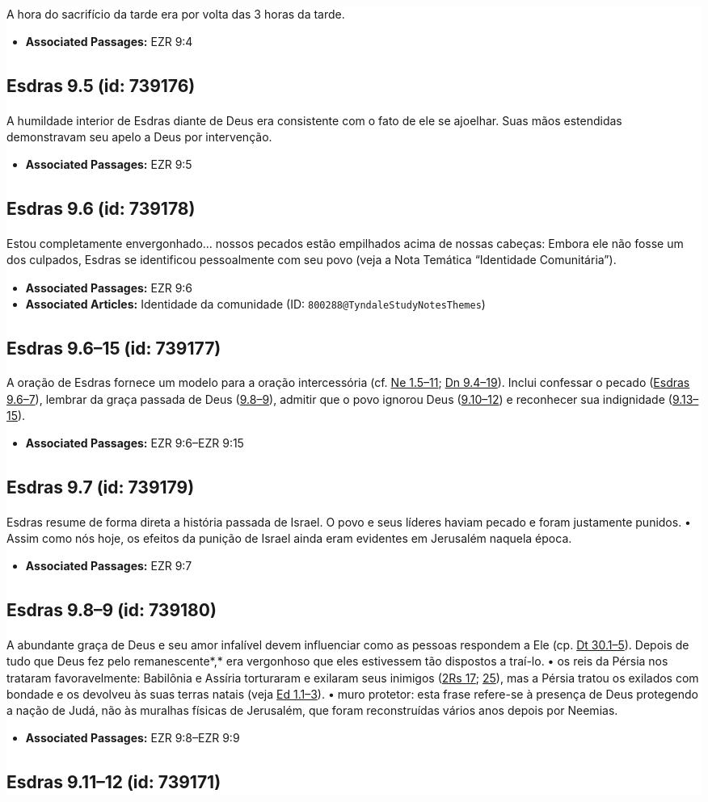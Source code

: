 A hora do sacrifício da tarde era por volta das 3 horas da tarde.

* **Associated Passages:** EZR 9:4

## Esdras 9.5 (id: 739176)

A humildade interior de Esdras diante de Deus era consistente com o fato de ele se ajoelhar. Suas mãos estendidas demonstravam seu apelo a Deus por intervenção.

* **Associated Passages:** EZR 9:5

## Esdras 9.6 (id: 739178)

Estou completamente envergonhado... nossos pecados estão empilhados acima de nossas cabeças: Embora ele não fosse um dos culpados, Esdras se identificou pessoalmente com seu povo (veja a Nota Temática “Identidade Comunitária”).

* **Associated Passages:** EZR 9:6
* **Associated Articles:** Identidade da comunidade (ID: `800288@TyndaleStudyNotesThemes`)

## Esdras 9.6–15 (id: 739177)

A oração de Esdras fornece um modelo para a oração intercessória (cf. [Ne 1\.5–11](https://ref.ly/Neh1:5-Neh1:11); [Dn 9\.4–19](https://ref.ly/Dan9:4-Dan9:19)). Inclui confessar o pecado ([Esdras 9\.6–7](https://ref.ly/Ezra9:6-Ezra9:7)), lembrar da graça passada de Deus ([9\.8–9](https://ref.ly/Ezra9:8-Ezra9:9)), admitir que o povo ignorou Deus ([9\.10–12](https://ref.ly/Ezra9:10-Ezra9:12)) e reconhecer sua indignidade ([9\.13–15](https://ref.ly/Ezra9:13-Ezra9:15)).

* **Associated Passages:** EZR 9:6–EZR 9:15

## Esdras 9.7 (id: 739179)

Esdras resume de forma direta a história passada de Israel. O povo e seus líderes haviam pecado e foram justamente punidos. • Assim como nós hoje, os efeitos da punição de Israel ainda eram evidentes em Jerusalém naquela época.

* **Associated Passages:** EZR 9:7

## Esdras 9.8–9 (id: 739180)

A abundante graça de Deus e seu amor infalível devem influenciar como as pessoas respondem a Ele (cp. [Dt 30\.1–5](https://ref.ly/Deut30:1-Deut30:5)). Depois de tudo que Deus fez pelo remanescente*,* era vergonhoso que eles estivessem tão dispostos a traí\-lo. • os reis da Pérsia nos trataram favoravelmente: Babilônia e Assíria torturaram e exilaram seus inimigos ([2Rs 17](https://ref.ly/2Kgs17:1-2Kgs17:41); [25](https://ref.ly/2Kgs25:1-2Kgs25:30)), mas a Pérsia tratou os exilados com bondade e os devolveu às suas terras natais (veja [Ed 1\.1–3](https://ref.ly/Ezra1:1-Ezra1:3)). • muro protetor: esta frase refere\-se à presença de Deus protegendo a nação de Judá, não às muralhas físicas de Jerusalém, que foram reconstruídas vários anos depois por Neemias.

* **Associated Passages:** EZR 9:8–EZR 9:9

## Esdras 9.11–12 (id: 739171)
